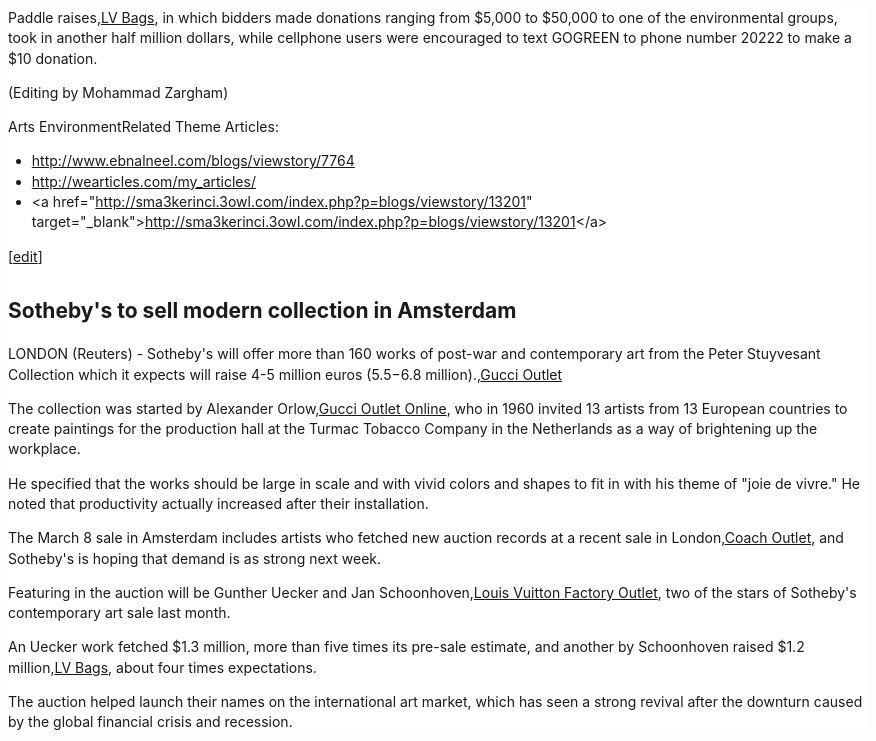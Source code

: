 Paddle raises,[LV Bags](http://www.louisvuittnubags.com/
"http://www.louisvuittnubags.com/" ), in which bidders made donations ranging
from $5,000 to $50,000 to one of the environmental groups, took in another
half million dollars, while cellphone users were encouraged to text GOGREEN to
phone number 20222 to make a $10 donation.

(Editing by Mohammad Zargham)

Arts EnvironmentRelated Theme Articles:

  * <http://www.ebnalneel.com/blogs/viewstory/7764>
  * <http://wearticles.com/my_articles/>
  * &lt;a href="<http://sma3kerinci.3owl.com/index.php?p=blogs/viewstory/13201>" target="_blank"&gt;<http://sma3kerinci.3owl.com/index.php?p=blogs/viewstory/13201>&lt;/a&gt;

[[edit](/index.php?title=User:Etwefd3rg&action=edit&section=9 "Edit section:
Sotheby's to sell modern collection in Amsterdam" )]

##  Sotheby's to sell modern collection in Amsterdam

LONDON (Reuters) - Sotheby's will offer more than 160 works of post-war and
contemporary art from the Peter Stuyvesant Collection which it expects will
raise 4-5 million euros ($5.5-$6.8 million).,[Gucci
Outlet](http://www.guccioutleteonline.net/
"http://www.guccioutleteonline.net/" )

The collection was started by Alexander Orlow,[Gucci Outlet
Online](http://www.guccioutletoonline.com/
"http://www.guccioutletoonline.com/" ), who in 1960 invited 13 artists from 13
European countries to create paintings for the production hall at the Turmac
Tobacco Company in the Netherlands as a way of brightening up the workplace.

He specified that the works should be large in scale and with vivid colors and
shapes to fit in with his theme of "joie de vivre." He noted that productivity
actually increased after their installation.

The March 8 sale in Amsterdam includes artists who fetched new auction records
at a recent sale in London,[Coach
Outlet](http://www.coachoutletstoreline2012.com/
"http://www.coachoutletstoreline2012.com/" ), and Sotheby's is hoping that
demand is as strong next week.

Featuring in the auction will be Gunther Uecker and Jan Schoonhoven,[Louis
Vuitton Factory Outlet](http://www.louisvuittonfactoryoutlet4.com/
"http://www.louisvuittonfactoryoutlet4.com/" ), two of the stars of Sotheby's
contemporary art sale last month.

An Uecker work fetched $1.3 million, more than five times its pre-sale
estimate, and another by Schoonhoven raised $1.2 million,[LV
Bags](http://www.louisvuittnubags.com/ "http://www.louisvuittnubags.com/" ),
about four times expectations.

The auction helped launch their names on the international art market, which
has seen a strong revival after the downturn caused by the global financial
crisis and recession.
